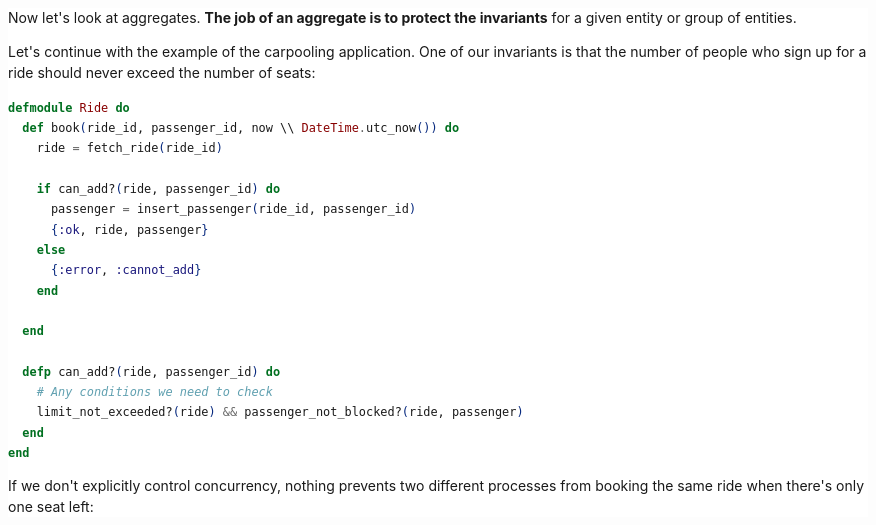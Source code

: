 Now let's look at aggregates. **The job of an aggregate is to protect the invariants** for a given entity or
group of entities.

Let's continue with the example of the carpooling application. One of our invariants is that
the number of people who sign up for a ride should never exceed the number of
seats:

```elixir
defmodule Ride do
  def book(ride_id, passenger_id, now \\ DateTime.utc_now()) do
    ride = fetch_ride(ride_id)

    if can_add?(ride, passenger_id) do
      passenger = insert_passenger(ride_id, passenger_id)
      {:ok, ride, passenger}
    else
      {:error, :cannot_add}
    end

  end

  defp can_add?(ride, passenger_id) do
    # Any conditions we need to check
    limit_not_exceeded?(ride) && passenger_not_blocked?(ride, passenger)
  end
end
```

If we don't explicitly control concurrency, nothing prevents two different processes from booking the same ride when there's only one seat left:
